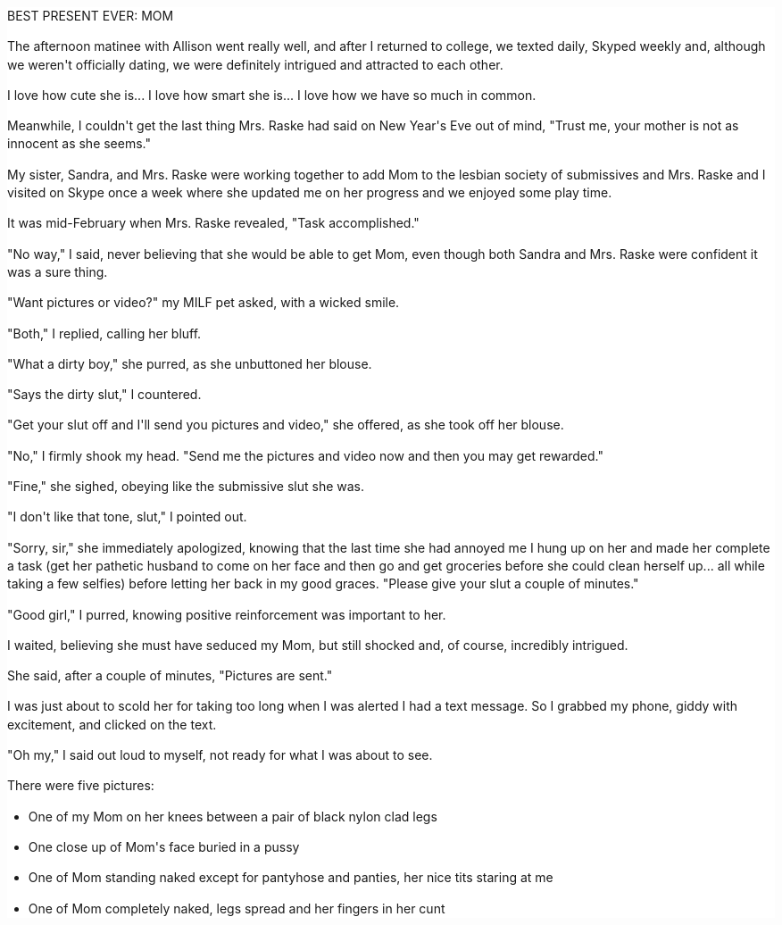 BEST PRESENT EVER: MOM 

The afternoon matinee with Allison went really well, and after I returned to college, we texted daily, Skyped weekly and, although we weren't officially dating, we were definitely intrigued and attracted to each other. 

I love how cute she is... I love how smart she is... I love how we have so much in common. 

Meanwhile, I couldn't get the last thing Mrs. Raske had said on New Year's Eve out of mind, "Trust me, your mother is not as innocent as she seems." 

My sister, Sandra, and Mrs. Raske were working together to add Mom to the lesbian society of submissives and Mrs. Raske and I visited on Skype once a week where she updated me on her progress and we enjoyed some play time. 

It was mid-February when Mrs. Raske revealed, "Task accomplished." 

"No way," I said, never believing that she would be able to get Mom, even though both Sandra and Mrs. Raske were confident it was a sure thing. 

"Want pictures or video?" my MILF pet asked, with a wicked smile. 

"Both," I replied, calling her bluff. 

"What a dirty boy," she purred, as she unbuttoned her blouse. 

"Says the dirty slut," I countered. 

"Get your slut off and I'll send you pictures and video," she offered, as she took off her blouse. 

"No," I firmly shook my head. "Send me the pictures and video now and then you may get rewarded." 

"Fine," she sighed, obeying like the submissive slut she was. 

"I don't like that tone, slut," I pointed out. 

"Sorry, sir," she immediately apologized, knowing that the last time she had annoyed me I hung up on her and made her complete a task (get her pathetic husband to come on her face and then go and get groceries before she could clean herself up... all while taking a few selfies) before letting her back in my good graces. "Please give your slut a couple of minutes." 

"Good girl," I purred, knowing positive reinforcement was important to her. 

I waited, believing she must have seduced my Mom, but still shocked and, of course, incredibly intrigued. 

She said, after a couple of minutes, "Pictures are sent." 

I was just about to scold her for taking too long when I was alerted I had a text message. So I grabbed my phone, giddy with excitement, and clicked on the text. 

"Oh my," I said out loud to myself, not ready for what I was about to see. 

There were five pictures: 

- One of my Mom on her knees between a pair of black nylon clad legs 

- One close up of Mom's face buried in a pussy 

- One of Mom standing naked except for pantyhose and panties, her nice tits staring at me 

- One of Mom completely naked, legs spread and her fingers in her cunt 

